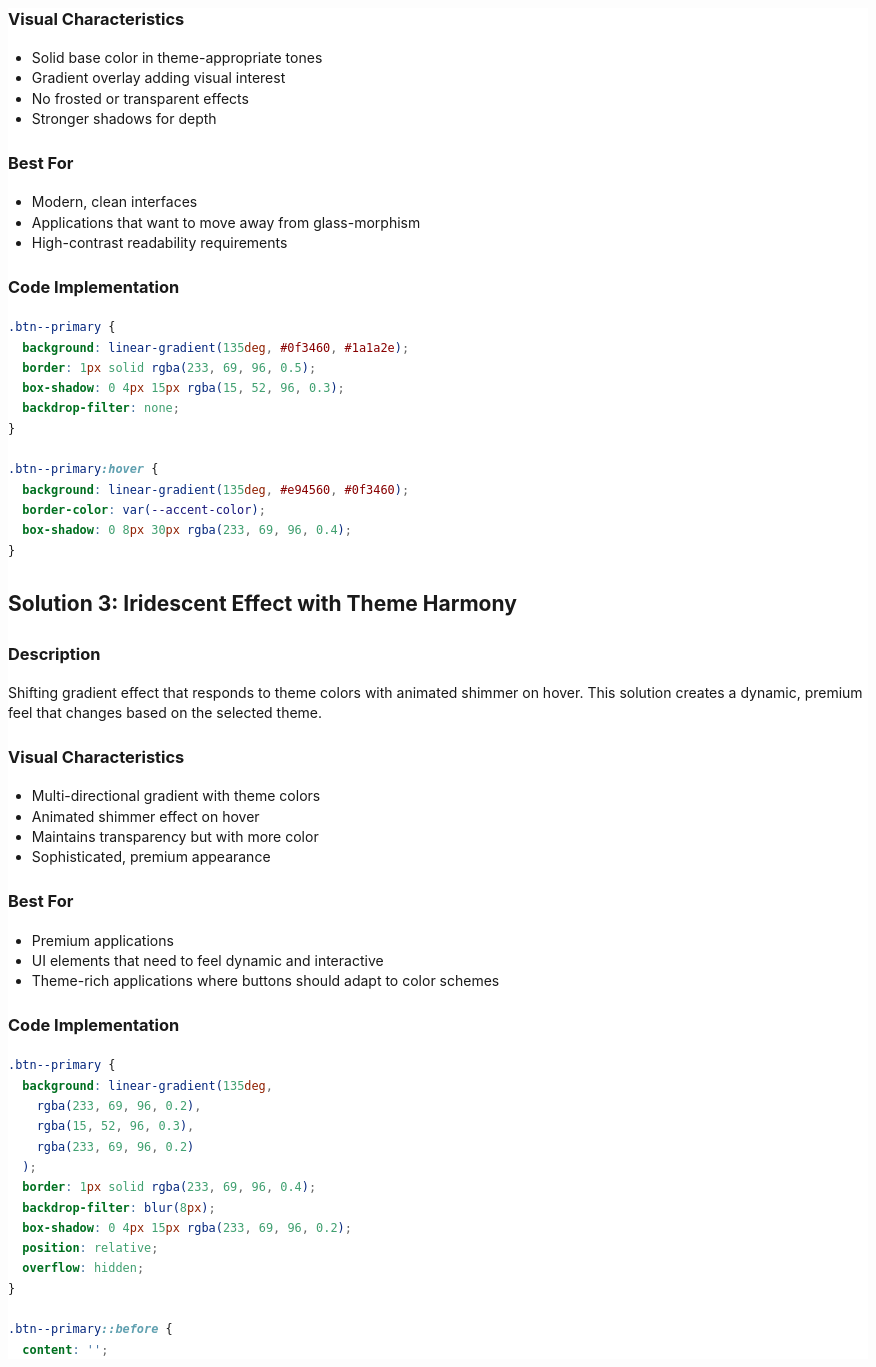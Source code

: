 ### Visual Characteristics
- Solid base color in theme-appropriate tones
- Gradient overlay adding visual interest
- No frosted or transparent effects
- Stronger shadows for depth

### Best For
- Modern, clean interfaces
- Applications that want to move away from glass-morphism
- High-contrast readability requirements

### Code Implementation
```css
.btn--primary {
  background: linear-gradient(135deg, #0f3460, #1a1a2e);
  border: 1px solid rgba(233, 69, 96, 0.5);
  box-shadow: 0 4px 15px rgba(15, 52, 96, 0.3);
  backdrop-filter: none;
}

.btn--primary:hover {
  background: linear-gradient(135deg, #e94560, #0f3460);
  border-color: var(--accent-color);
  box-shadow: 0 8px 30px rgba(233, 69, 96, 0.4);
}
```

## Solution 3: Iridescent Effect with Theme Harmony

### Description
Shifting gradient effect that responds to theme colors with animated shimmer on hover. This solution creates a dynamic, premium feel that changes based on the selected theme.

### Visual Characteristics
- Multi-directional gradient with theme colors
- Animated shimmer effect on hover
- Maintains transparency but with more color
- Sophisticated, premium appearance

### Best For
- Premium applications
- UI elements that need to feel dynamic and interactive
- Theme-rich applications where buttons should adapt to color schemes

### Code Implementation
```css
.btn--primary {
  background: linear-gradient(135deg, 
    rgba(233, 69, 96, 0.2), 
    rgba(15, 52, 96, 0.3), 
    rgba(233, 69, 96, 0.2)
  );
  border: 1px solid rgba(233, 69, 96, 0.4);
  backdrop-filter: blur(8px);
  box-shadow: 0 4px 15px rgba(233, 69, 96, 0.2);
  position: relative;
  overflow: hidden;
}

.btn--primary::before {
  content: '';
```